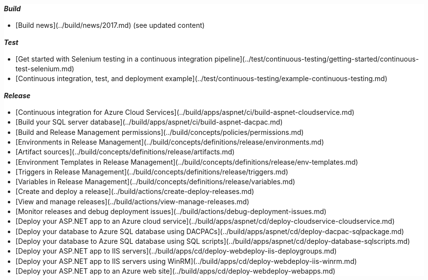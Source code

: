 </ul>





</td>
<td>

 
<p><b><i>Build</i></b></p>
<ul>
<li>[Build news](../build/news/2017.md) (see updated content)</li>
</ul>

<p><b><i>Test</i></b></p>
<ul>
<li>[Get started with Selenium testing in a continuous integration pipeline](../test/continuous-testing/getting-started/continuous-test-selenium.md)</li> 
<li>[Continuous integration, test, and deployment example](../test/continuous-testing/example-continuous-testing.md)</li>
</ul>

<p><b><i>Release</i></b></p>
<ul>
<li>[Continuous integration for Azure Cloud Services](../build/apps/aspnet/ci/build-aspnet-cloudservice.md)</li>
<li>[Build your SQL server database](../build/apps/aspnet/ci/build-aspnet-dacpac.md)</li>
<li>[Build and Release Management permissions](../build/concepts/policies/permissions.md)</li>
<li>[Environments in Release Management](../build/concepts/definitions/release/environments.md)</li> 
<li>[Artifact sources](../build/concepts/definitions/release/artifacts.md)</li> 
<li>[Environment Templates in Release Management](../build/concepts/definitions/release/env-templates.md)</li> 
<li>[Triggers in Release Management](../build/concepts/definitions/release/triggers.md)</li> 
<li>[Variables in Release Management](../build/concepts/definitions/release/variables.md)</li> 
<li>[Create and deploy a release](../build/actions/create-deploy-releases.md)</li> 
<li>[View and manage releases](../build/actions/view-manage-releases.md)</li> 
<li>[Monitor releases and debug deployment issues](../build/actions/debug-deployment-issues.md)</li> 
<li>[Deploy your ASP.NET app to an Azure cloud service](../build/apps/aspnet/cd/deploy-cloudservice-cloudservice.md)</li> 
<li>[Deploy your database to Azure SQL database using DACPACs](../build/apps/aspnet/cd/deploy-dacpac-sqlpackage.md)</li> 
<li>[Deploy your database to Azure SQL database using SQL scripts](../build/apps/aspnet/cd/deploy-database-sqlscripts.md)</li> 
<li>[Deploy your ASP.NET app to IIS servers](../build/apps/cd/deploy-webdeploy-iis-deploygroups.md)</li> 
<li>[Deploy your ASP.NET app to IIS servers using WinRM](../build/apps/cd/deploy-webdeploy-iis-winrm.md)</li> 
<li>[Deploy your ASP.NET app to an Azure web site](../build/apps/cd/deploy-webdeploy-webapps.md)</li> 
</ul>

</td>
